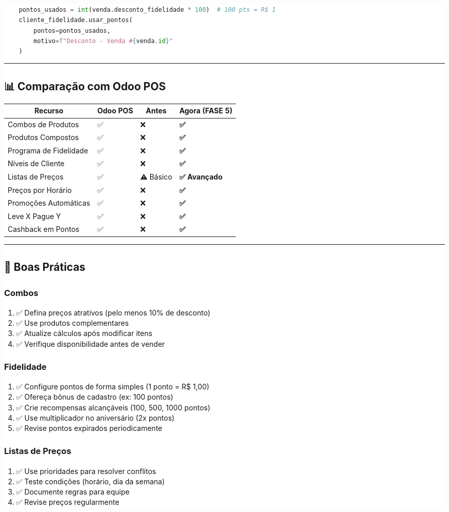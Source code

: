 ```python
    pontos_usados = int(venda.desconto_fidelidade * 100)  # 100 pts = R$ 1
    cliente_fidelidade.usar_pontos(
        pontos=pontos_usados,
        motivo=f"Desconto - Venda #{venda.id}"
    )
```

---

## 📊 Comparação com Odoo POS

| Recurso | Odoo POS | Antes | **Agora (FASE 5)** |
|---------|----------|-------|---------------------|
| Combos de Produtos | ✅ | ❌ | **✅** |
| Produtos Compostos | ✅ | ❌ | **✅** |
| Programa de Fidelidade | ✅ | ❌ | **✅** |
| Níveis de Cliente | ✅ | ❌ | **✅** |
| Listas de Preços | ✅ | ⚠️ Básico | **✅ Avançado** |
| Preços por Horário | ✅ | ❌ | **✅** |
| Promoções Automáticas | ✅ | ❌ | **✅** |
| Leve X Pague Y | ✅ | ❌ | **✅** |
| Cashback em Pontos | ✅ | ❌ | **✅** |

---

## 🎯 Boas Práticas

### **Combos**
1. ✅ Defina preços atrativos (pelo menos 10% de desconto)
2. ✅ Use produtos complementares
3. ✅ Atualize cálculos após modificar itens
4. ✅ Verifique disponibilidade antes de vender

### **Fidelidade**
1. ✅ Configure pontos de forma simples (1 ponto = R$ 1,00)
2. ✅ Ofereça bônus de cadastro (ex: 100 pontos)
3. ✅ Crie recompensas alcançáveis (100, 500, 1000 pontos)
4. ✅ Use multiplicador no aniversário (2x pontos)
5. ✅ Revise pontos expirados periodicamente

### **Listas de Preços**
1. ✅ Use prioridades para resolver conflitos
2. ✅ Teste condições (horário, dia da semana)
3. ✅ Documente regras para equipe
4. ✅ Revise preços regularmente
